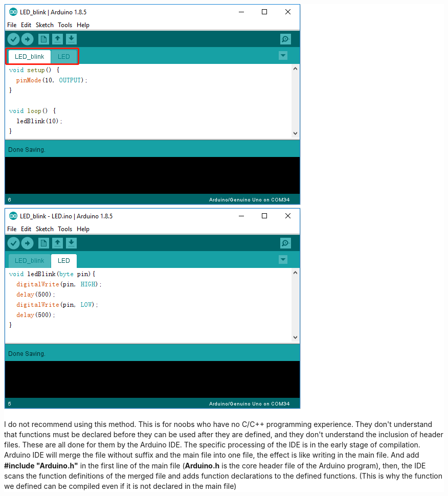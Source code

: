 ![Img](../../../_static/common_product/C1K0000_4in1_basic_learning_kit/Arduino_tutorial/Advanced_tutorial/10img.png)       
![Img](../../../_static/common_product/C1K0000_4in1_basic_learning_kit/Arduino_tutorial/Advanced_tutorial/11img.png)       

I do not recommend using this method. This is for noobs who have no C/C++ programming experience. They don't understand that functions must be declared before they can be used after they are defined, and they don't understand the inclusion of header files. These are all done for them by the Arduino IDE. The specific processing of the IDE is in the early stage of compilation. Arduino IDE will merge the file without suffix and the main file into one file, the effect is like writing in the main file. And add **#include "Arduino.h"** in the first line of the main file (**Arduino.h** is the core header file of the Arduino program), then, the IDE scans the function definitions of the merged file and adds function declarations to the defined functions. (This is why the function we defined can be compiled even if it is not declared in the main file)      
